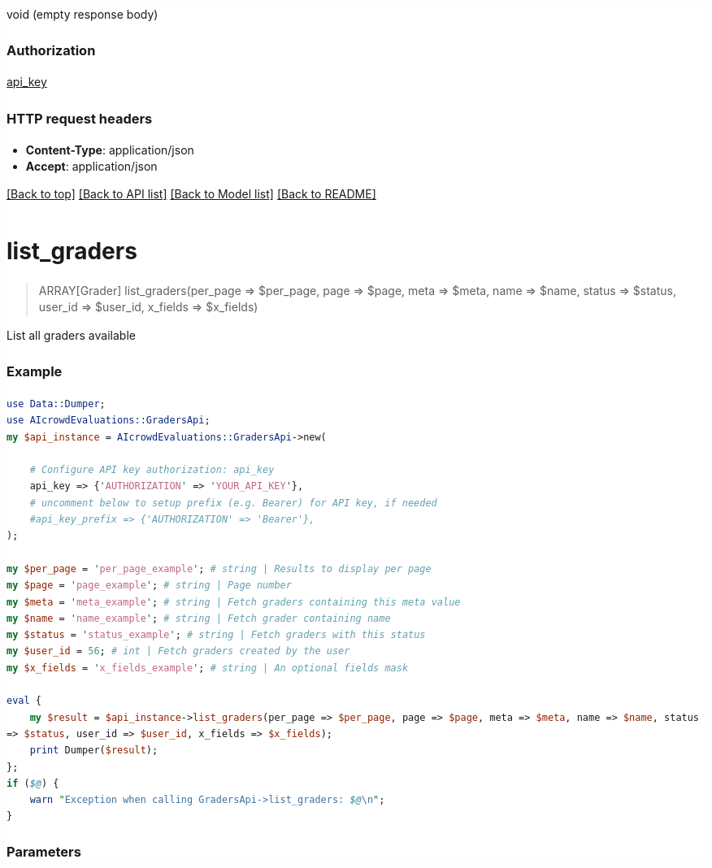 void (empty response body)

### Authorization

[api_key](../README.md#api_key)

### HTTP request headers

 - **Content-Type**: application/json
 - **Accept**: application/json

[[Back to top]](#) [[Back to API list]](../README.md#documentation-for-api-endpoints) [[Back to Model list]](../README.md#documentation-for-models) [[Back to README]](../README.md)

# **list_graders**
> ARRAY[Grader] list_graders(per_page => $per_page, page => $page, meta => $meta, name => $name, status => $status, user_id => $user_id, x_fields => $x_fields)



List all graders available

### Example 
```perl
use Data::Dumper;
use AIcrowdEvaluations::GradersApi;
my $api_instance = AIcrowdEvaluations::GradersApi->new(

    # Configure API key authorization: api_key
    api_key => {'AUTHORIZATION' => 'YOUR_API_KEY'},
    # uncomment below to setup prefix (e.g. Bearer) for API key, if needed
    #api_key_prefix => {'AUTHORIZATION' => 'Bearer'},
);

my $per_page = 'per_page_example'; # string | Results to display per page
my $page = 'page_example'; # string | Page number
my $meta = 'meta_example'; # string | Fetch graders containing this meta value
my $name = 'name_example'; # string | Fetch grader containing name
my $status = 'status_example'; # string | Fetch graders with this status
my $user_id = 56; # int | Fetch graders created by the user
my $x_fields = 'x_fields_example'; # string | An optional fields mask

eval { 
    my $result = $api_instance->list_graders(per_page => $per_page, page => $page, meta => $meta, name => $name, status => $status, user_id => $user_id, x_fields => $x_fields);
    print Dumper($result);
};
if ($@) {
    warn "Exception when calling GradersApi->list_graders: $@\n";
}
```

### Parameters
